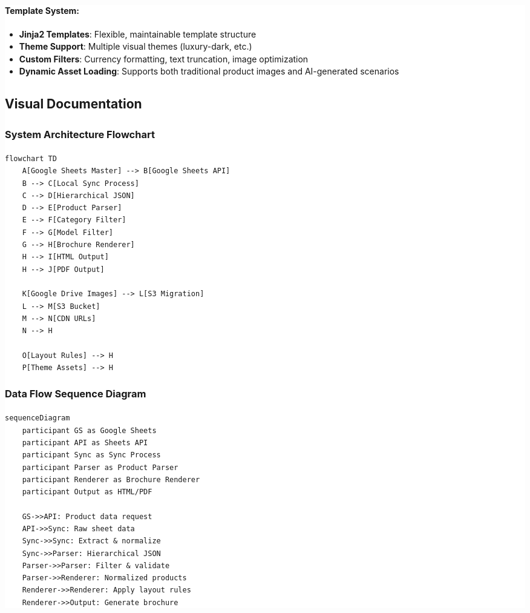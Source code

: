 #### Template System:
- **Jinja2 Templates**: Flexible, maintainable template structure
- **Theme Support**: Multiple visual themes (luxury-dark, etc.)
- **Custom Filters**: Currency formatting, text truncation, image optimization
- **Dynamic Asset Loading**: Supports both traditional product images and AI-generated scenarios

## Visual Documentation

### System Architecture Flowchart

```mermaid
flowchart TD
    A[Google Sheets Master] --> B[Google Sheets API]
    B --> C[Local Sync Process]
    C --> D[Hierarchical JSON]
    D --> E[Product Parser]
    E --> F[Category Filter]
    F --> G[Model Filter]
    G --> H[Brochure Renderer]
    H --> I[HTML Output]
    H --> J[PDF Output]
    
    K[Google Drive Images] --> L[S3 Migration]
    L --> M[S3 Bucket]
    M --> N[CDN URLs]
    N --> H
    
    O[Layout Rules] --> H
    P[Theme Assets] --> H
```

### Data Flow Sequence Diagram

```mermaid
sequenceDiagram
    participant GS as Google Sheets
    participant API as Sheets API
    participant Sync as Sync Process
    participant Parser as Product Parser
    participant Renderer as Brochure Renderer
    participant Output as HTML/PDF
    
    GS->>API: Product data request
    API->>Sync: Raw sheet data
    Sync->>Sync: Extract & normalize
    Sync->>Parser: Hierarchical JSON
    Parser->>Parser: Filter & validate
    Parser->>Renderer: Normalized products
    Renderer->>Renderer: Apply layout rules
    Renderer->>Output: Generate brochure
```
